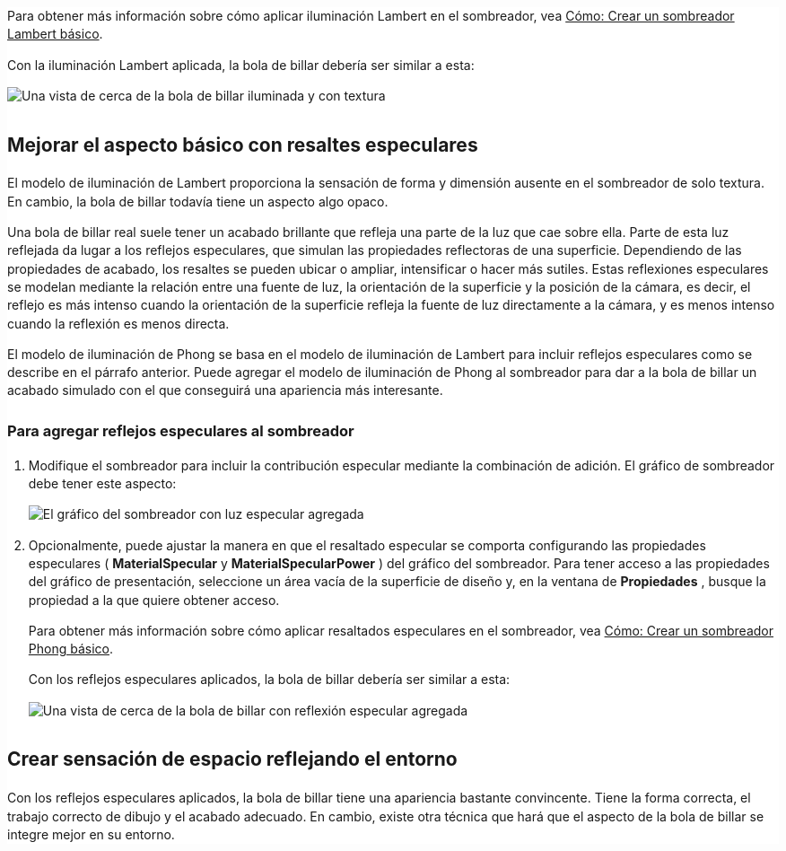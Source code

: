 Para obtener más información sobre cómo aplicar iluminación Lambert en el sombreador, vea [Cómo: Crear un sombreador Lambert básico](../designers/how-to-create-a-basic-lambert-shader.md).

Con la iluminación Lambert aplicada, la bola de billar debería ser similar a esta:

![Una vista de cerca de la bola de billar iluminada y con textura](../designers/media/gfx_shader_demo_billiard_ball_2.png)

## <a name="enhance-the-basic-appearance-with-specular-highlights"></a>Mejorar el aspecto básico con resaltes especulares

El modelo de iluminación de Lambert proporciona la sensación de forma y dimensión ausente en el sombreador de solo textura. En cambio, la bola de billar todavía tiene un aspecto algo opaco.

Una bola de billar real suele tener un acabado brillante que refleja una parte de la luz que cae sobre ella. Parte de esta luz reflejada da lugar a los reflejos especulares, que simulan las propiedades reflectoras de una superficie. Dependiendo de las propiedades de acabado, los resaltes se pueden ubicar o ampliar, intensificar o hacer más sutiles. Estas reflexiones especulares se modelan mediante la relación entre una fuente de luz, la orientación de la superficie y la posición de la cámara, es decir, el reflejo es más intenso cuando la orientación de la superficie refleja la fuente de luz directamente a la cámara, y es menos intenso cuando la reflexión es menos directa.

El modelo de iluminación de Phong se basa en el modelo de iluminación de Lambert para incluir reflejos especulares como se describe en el párrafo anterior. Puede agregar el modelo de iluminación de Phong al sombreador para dar a la bola de billar un acabado simulado con el que conseguirá una apariencia más interesante.

### <a name="to-add-specular-highlights-to-your-shader"></a>Para agregar reflejos especulares al sombreador

1. Modifique el sombreador para incluir la contribución especular mediante la combinación de adición. El gráfico de sombreador debe tener este aspecto:

    ![El gráfico del sombreador con luz especular agregada](../designers/media/gfx_shader_demo_billiard_step_3.png)

2. Opcionalmente, puede ajustar la manera en que el resaltado especular se comporta configurando las propiedades especulares ( **MaterialSpecular** y **MaterialSpecularPower** ) del gráfico del sombreador. Para tener acceso a las propiedades del gráfico de presentación, seleccione un área vacía de la superficie de diseño y, en la ventana de **Propiedades** , busque la propiedad a la que quiere obtener acceso.

   Para obtener más información sobre cómo aplicar resaltados especulares en el sombreador, vea [Cómo: Crear un sombreador Phong básico](../designers/how-to-create-a-basic-phong-shader.md).

   Con los reflejos especulares aplicados, la bola de billar debería ser similar a esta:

   ![Una vista de cerca de la bola de billar con reflexión especular agregada](../designers/media/gfx_shader_demo_billiard_ball_3.png)

## <a name="create-a-sense-of-space-by-reflecting-the-environment"></a>Crear sensación de espacio reflejando el entorno

Con los reflejos especulares aplicados, la bola de billar tiene una apariencia bastante convincente. Tiene la forma correcta, el trabajo correcto de dibujo y el acabado adecuado. En cambio, existe otra técnica que hará que el aspecto de la bola de billar se integre mejor en su entorno.
